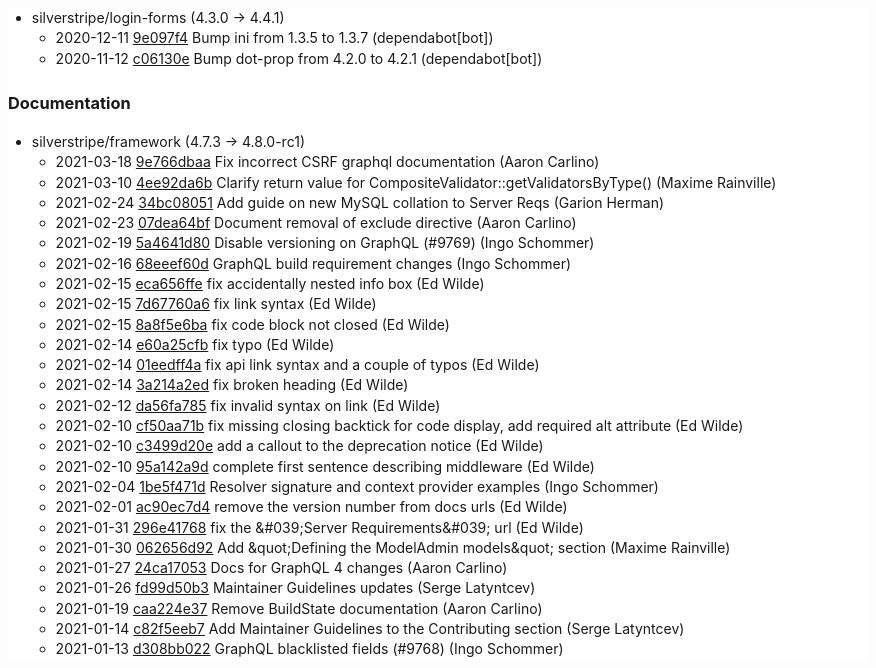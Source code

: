  * silverstripe/login-forms (4.3.0 -&gt; 4.4.1)
    * 2020-12-11 [9e097f4](https://github.com/silverstripe/silverstripe-login-forms/commit/9e097f45c815b606a6936a6cb23b47cd206231f1) Bump ini from 1.3.5 to 1.3.7 (dependabot[bot])
    * 2020-11-12 [c06130e](https://github.com/silverstripe/silverstripe-login-forms/commit/c06130e613fcf02c8a64fee37dc323c1766ec1b9) Bump dot-prop from 4.2.0 to 4.2.1 (dependabot[bot])


### Documentation


 * silverstripe/framework (4.7.3 -&gt; 4.8.0-rc1)
    * 2021-03-18 [9e766dbaa](https://github.com/silverstripe/silverstripe-framework/commit/9e766dbaade9a23a6601c93816e3344d6a4faf26) Fix incorrect CSRF graphql documentation (Aaron Carlino)
    * 2021-03-10 [4ee92da6b](https://github.com/silverstripe/silverstripe-framework/commit/4ee92da6b570e4fbc93a4e4620f9adc941ab100c) Clarify return value for CompositeValidator::getValidatorsByType() (Maxime Rainville)
    * 2021-02-24 [34bc08051](https://github.com/silverstripe/silverstripe-framework/commit/34bc080515ca12975ab129d8e490bebd564b25a3) Add guide on new MySQL collation to Server Reqs (Garion Herman)
    * 2021-02-23 [07dea64bf](https://github.com/silverstripe/silverstripe-framework/commit/07dea64bf6e906cfd4511af335e6cf2e7ca74539) Document removal of exclude directive (Aaron Carlino)
    * 2021-02-19 [5a4641d80](https://github.com/silverstripe/silverstripe-framework/commit/5a4641d806a0a4d9d9ed17286e70dacbc4d252e8) Disable versioning on GraphQL (#9769) (Ingo Schommer)
    * 2021-02-16 [68eeef60d](https://github.com/silverstripe/silverstripe-framework/commit/68eeef60d5f207d6c2b176aecf3280eb9a670853) GraphQL build requirement changes (Ingo Schommer)
    * 2021-02-15 [eca656ffe](https://github.com/silverstripe/silverstripe-framework/commit/eca656ffeb43ec2de904583378954faa1606406f) fix accidentally nested info box (Ed Wilde)
    * 2021-02-15 [7d67760a6](https://github.com/silverstripe/silverstripe-framework/commit/7d67760a69bb204f93104c93708a85f88e02898e) fix link syntax (Ed Wilde)
    * 2021-02-15 [8a8f5e6ba](https://github.com/silverstripe/silverstripe-framework/commit/8a8f5e6baad23ed0d7c3dc0a2c4abf4075fc6844) fix code block not closed (Ed Wilde)
    * 2021-02-14 [e60a25cfb](https://github.com/silverstripe/silverstripe-framework/commit/e60a25cfbd98d58d9278b4120e9c314dfa73acdf) fix typo (Ed Wilde)
    * 2021-02-14 [01eedff4a](https://github.com/silverstripe/silverstripe-framework/commit/01eedff4a498c201cbec3ddb7e3520e8bd013946) fix api link syntax and a couple of typos (Ed Wilde)
    * 2021-02-14 [3a214a2ed](https://github.com/silverstripe/silverstripe-framework/commit/3a214a2ed3586f07383fb13a05b0af4c2be53804) fix broken heading (Ed Wilde)
    * 2021-02-12 [da56fa785](https://github.com/silverstripe/silverstripe-framework/commit/da56fa785b591b1ddefc120d1d9da104039739f5) fix invalid syntax on link (Ed Wilde)
    * 2021-02-10 [cf50aa71b](https://github.com/silverstripe/silverstripe-framework/commit/cf50aa71b57a8d2643416971b581f453a5a27614) fix missing closing backtick for code display, add required alt attribute (Ed Wilde)
    * 2021-02-10 [c3499d20e](https://github.com/silverstripe/silverstripe-framework/commit/c3499d20e5a8827d22eaf933f08863ad9864a70d) add a callout to the deprecation notice (Ed Wilde)
    * 2021-02-10 [95a142a9d](https://github.com/silverstripe/silverstripe-framework/commit/95a142a9deae8fbb931fb164a0ef7174f8827fb3) complete first sentence describing middleware (Ed Wilde)
    * 2021-02-04 [1be5f471d](https://github.com/silverstripe/silverstripe-framework/commit/1be5f471de7bce661f1db18c78bbcf9371dfefa5) Resolver signature and context provider examples (Ingo Schommer)
    * 2021-02-01 [ac90ec7d4](https://github.com/silverstripe/silverstripe-framework/commit/ac90ec7d400e7e57e4339e58c55758d14e5ca7c5) remove the version number from docs urls (Ed Wilde)
    * 2021-01-31 [296e41768](https://github.com/silverstripe/silverstripe-framework/commit/296e41768a6183716b61e0364a0da817c39bed31) fix the &amp;#039;Server Requirements&amp;#039; url (Ed Wilde)
    * 2021-01-30 [062656d92](https://github.com/silverstripe/silverstripe-framework/commit/062656d923d1dc5aab26241079c69e78717b6212) Add &amp;quot;Defining the ModelAdmin models&amp;quot; section (Maxime Rainville)
    * 2021-01-27 [24ca17053](https://github.com/silverstripe/silverstripe-framework/commit/24ca17053d5863f3cf68382e099f95e594b6eb49) Docs for GraphQL 4 changes (Aaron Carlino)
    * 2021-01-26 [fd99d50b3](https://github.com/silverstripe/silverstripe-framework/commit/fd99d50b3007220db01ba0822e794dfb2356b5e5) Maintainer Guidelines updates (Serge Latyntcev)
    * 2021-01-19 [caa224e37](https://github.com/silverstripe/silverstripe-framework/commit/caa224e37b7936872f3e48cbf4b613858db310d2) Remove BuildState documentation (Aaron Carlino)
    * 2021-01-14 [c82f5eeb7](https://github.com/silverstripe/silverstripe-framework/commit/c82f5eeb7fbadc4022fb0e9f6f2eea0069fee8ca) Add Maintainer Guidelines to the Contributing section (Serge Latyntcev)
    * 2021-01-13 [d308bb022](https://github.com/silverstripe/silverstripe-framework/commit/d308bb022cf4b50f6f80b3f9aefce38116dd853e) GraphQL blacklisted fields (#9768) (Ingo Schommer)